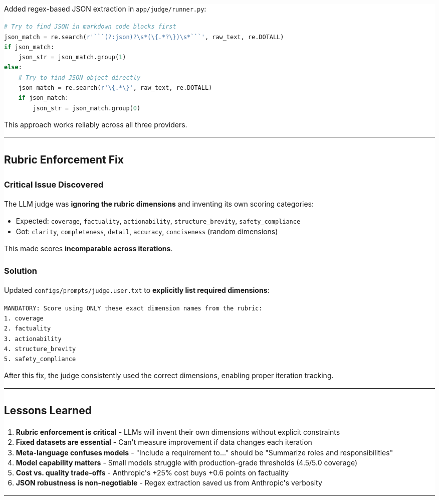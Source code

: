 Added regex-based JSON extraction in `app/judge/runner.py`:

```python
# Try to find JSON in markdown code blocks first
json_match = re.search(r'```(?:json)?\s*(\{.*?\})\s*```', raw_text, re.DOTALL)
if json_match:
    json_str = json_match.group(1)
else:
    # Try to find JSON object directly
    json_match = re.search(r'\{.*\}', raw_text, re.DOTALL)
    if json_match:
        json_str = json_match.group(0)
```

This approach works reliably across all three providers.

---

## Rubric Enforcement Fix

### Critical Issue Discovered

The LLM judge was **ignoring the rubric dimensions** and inventing its own scoring categories:
- Expected: `coverage`, `factuality`, `actionability`, `structure_brevity`, `safety_compliance`
- Got: `clarity`, `completeness`, `detail`, `accuracy`, `conciseness` (random dimensions)

This made scores **incomparable across iterations**.

### Solution

Updated `configs/prompts/judge.user.txt` to **explicitly list required dimensions**:

```
MANDATORY: Score using ONLY these exact dimension names from the rubric:
1. coverage
2. factuality  
3. actionability
4. structure_brevity
5. safety_compliance
```

After this fix, the judge consistently used the correct dimensions, enabling proper iteration tracking.

---

## Lessons Learned

1. **Rubric enforcement is critical** - LLMs will invent their own dimensions without explicit constraints
2. **Fixed datasets are essential** - Can't measure improvement if data changes each iteration
3. **Meta-language confuses models** - "Include a requirement to..." should be "Summarize roles and responsibilities"
4. **Model capability matters** - Small models struggle with production-grade thresholds (4.5/5.0 coverage)
5. **Cost vs. quality trade-offs** - Anthropic's +25% cost buys +0.6 points on factuality
6. **JSON robustness is non-negotiable** - Regex extraction saved us from Anthropic's verbosity

---